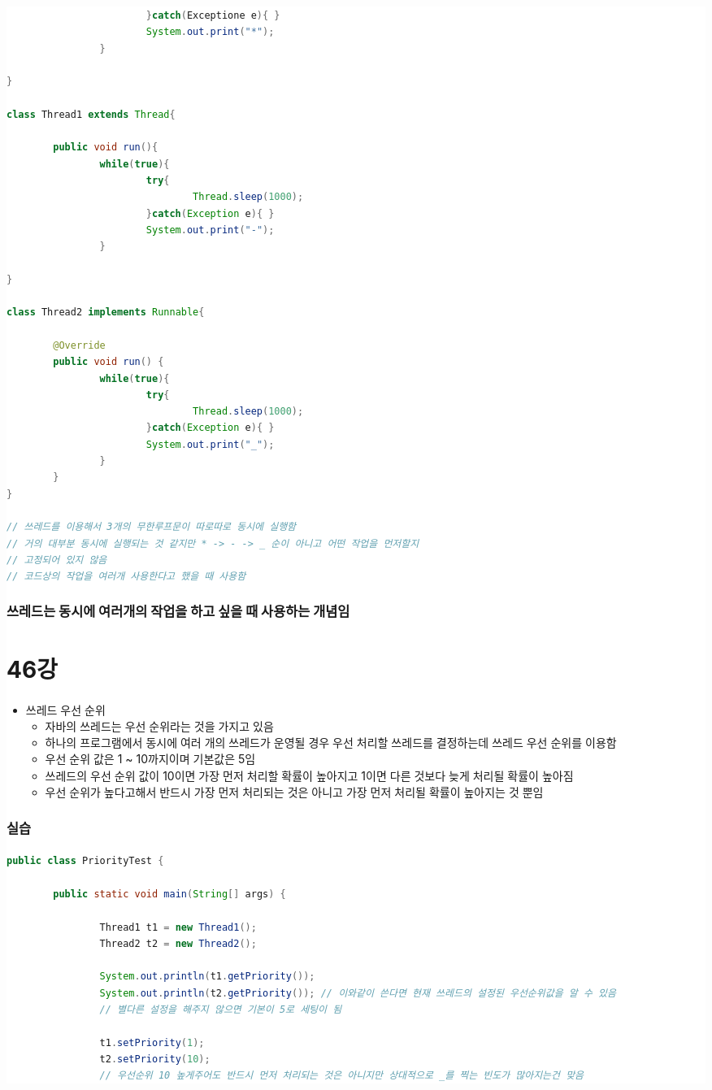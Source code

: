 ```Java
						}catch(Exceptione e){ }
						System.out.print("*");
				}

}

class Thread1 extends Thread{

		public void run(){
				while(true){
						try{
								Thread.sleep(1000);
						}catch(Exception e){ }
						System.out.print("-");
				}

}

class Thread2 implements Runnable{

		@Override
		public void run() {
				while(true){
						try{
								Thread.sleep(1000);
						}catch(Exception e){ }
						System.out.print("_");
				}
		}
}

// 쓰레드를 이용해서 3개의 무한루프문이 따로따로 동시에 실행함
// 거의 대부분 동시에 실행되는 것 같지만 * -> - -> _ 순이 아니고 어떤 작업을 먼저할지
// 고정되어 있지 않음
// 코드상의 작업을 여러개 사용한다고 했을 때 사용함
```
### 쓰레드는 동시에 여러개의 작업을 하고 싶을 때 사용하는 개념임

# 46강
- 쓰레드 우선 순위
	- 자바의 쓰레드는 우선 순위라는 것을 가지고 있음
	- 하나의 프로그램에서 동시에 여러 개의 쓰레드가 운영될 경우 우선 처리할 쓰레드를 결정하는데 쓰레드 우선 순위를 이용함
	- 우선 순위 값은 1 ~ 10까지이며 기본값은 5임
	- 쓰레드의 우선 순위 값이 10이면 가장 먼저 처리할 확률이 높아지고 1이면 다른 것보다 늦게 처리될 확률이 높아짐
	- 우선 순위가 높다고해서 반드시 가장 먼저 처리되는 것은 아니고 가장 먼저 처리될 확률이 높아지는 것 뿐임
### 실습
```Java
public class PriorityTest {

		public static void main(String[] args) {
				
				Thread1 t1 = new Thread1();
				Thread2 t2 = new Thread2();

				System.out.println(t1.getPriority());
				System.out.println(t2.getPriority()); // 이와같이 쓴다면 현재 쓰레드의 설정된 우선순위값을 알 수 있음
				// 별다른 설정을 해주지 않으면 기본이 5로 세팅이 됨 
				
				t1.setPriority(1);
				t2.setPriority(10);
				// 우선순위 10 높게주어도 반드시 먼저 처리되는 것은 아니지만 상대적으로 _를 찍는 빈도가 많아지는건 맞음
```